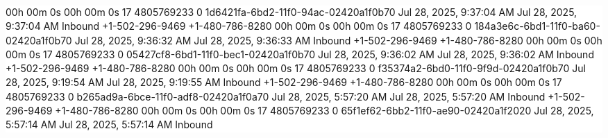 00h 00m 0s
00h 00m 0s
17
4805769233
0
1d6421fa-6bd2-11f0-94ac-02420a1f0b70
Jul 28, 2025, 9:37:04 AM
Jul 28, 2025, 9:37:04 AM
Inbound
+1-502-296-9469
+1-480-786-8280
00h 00m 0s
00h 00m 0s
17
4805769233
0
184a3e6c-6bd1-11f0-ba60-02420a1f0b70
Jul 28, 2025, 9:36:32 AM
Jul 28, 2025, 9:36:33 AM
Inbound
+1-502-296-9469
+1-480-786-8280
00h 00m 0s
00h 00m 0s
17
4805769233
0
05427cf8-6bd1-11f0-bec1-02420a1f0b70
Jul 28, 2025, 9:36:02 AM
Jul 28, 2025, 9:36:02 AM
Inbound
+1-502-296-9469
+1-480-786-8280
00h 00m 0s
00h 00m 0s
17
4805769233
0
f35374a2-6bd0-11f0-9f9d-02420a1f0b70
Jul 28, 2025, 9:19:54 AM
Jul 28, 2025, 9:19:55 AM
Inbound
+1-502-296-9469
+1-480-786-8280
00h 00m 0s
00h 00m 0s
17
4805769233
0
b265ad9a-6bce-11f0-adf8-02420a1f0a70
Jul 28, 2025, 5:57:20 AM
Jul 28, 2025, 5:57:20 AM
Inbound
+1-502-296-9469
+1-480-786-8280
00h 00m 0s
00h 00m 0s
17
4805769233
0
65f1ef62-6bb2-11f0-ae90-02420a1f2020
Jul 28, 2025, 5:57:14 AM
Jul 28, 2025, 5:57:14 AM
Inbound